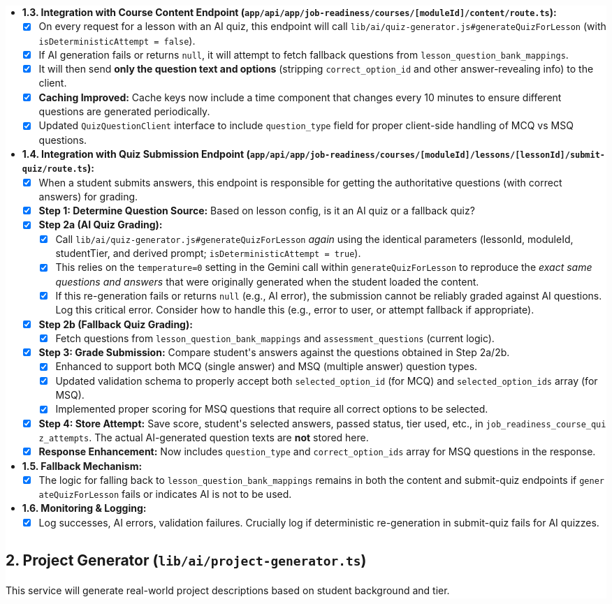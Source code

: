 - **1.3. Integration with Course Content Endpoint (`app/api/app/job-readiness/courses/[moduleId]/content/route.ts`):**
  - [x] On every request for a lesson with an AI quiz, this endpoint will call `lib/ai/quiz-generator.js#generateQuizForLesson` (with `isDeterministicAttempt = false`).
  - [x] If AI generation fails or returns `null`, it will attempt to fetch fallback questions from `lesson_question_bank_mappings`.
  - [x] It will then send **only the question text and options** (stripping `correct_option_id` and other answer-revealing info) to the client.
  - [x] **Caching Improved:** Cache keys now include a time component that changes every 10 minutes to ensure different questions are generated periodically.
  - [x] Updated `QuizQuestionClient` interface to include `question_type` field for proper client-side handling of MCQ vs MSQ questions.
- **1.4. Integration with Quiz Submission Endpoint (`app/api/app/job-readiness/courses/[moduleId]/lessons/[lessonId]/submit-quiz/route.ts`):**
  - [x] When a student submits answers, this endpoint is responsible for getting the authoritative questions (with correct answers) for grading.
  - [x] **Step 1: Determine Question Source:** Based on lesson config, is it an AI quiz or a fallback quiz?
  - [x] **Step 2a (AI Quiz Grading):**
    - [x] Call `lib/ai/quiz-generator.js#generateQuizForLesson` *again* using the identical parameters (lessonId, moduleId, studentTier, and derived prompt; `isDeterministicAttempt = true`).
    - [x] This relies on the `temperature=0` setting in the Gemini call within `generateQuizForLesson` to reproduce the *exact same questions and answers* that were originally generated when the student loaded the content.
    - [x] If this re-generation fails or returns `null` (e.g., AI error), the submission cannot be reliably graded against AI questions. Log this critical error. Consider how to handle this (e.g., error to user, or attempt fallback if appropriate).
  - [x] **Step 2b (Fallback Quiz Grading):**
    - [x] Fetch questions from `lesson_question_bank_mappings` and `assessment_questions` (current logic).
  - [x] **Step 3: Grade Submission:** Compare student's answers against the questions obtained in Step 2a/2b.
    - [x] Enhanced to support both MCQ (single answer) and MSQ (multiple answer) question types.
    - [x] Updated validation schema to properly accept both `selected_option_id` (for MCQ) and `selected_option_ids` array (for MSQ).
    - [x] Implemented proper scoring for MSQ questions that require all correct options to be selected.
  - [x] **Step 4: Store Attempt:** Save score, student's selected answers, passed status, tier used, etc., in `job_readiness_course_quiz_attempts`. The actual AI-generated question texts are **not** stored here.
  - [x] **Response Enhancement:** Now includes `question_type` and `correct_option_ids` array for MSQ questions in the response.
- **1.5. Fallback Mechanism:**
  - [x] The logic for falling back to `lesson_question_bank_mappings` remains in both the content and submit-quiz endpoints if `generateQuizForLesson` fails or indicates AI is not to be used.
- **1.6. Monitoring & Logging:**
  - [x] Log successes, AI errors, validation failures. Crucially log if deterministic re-generation in submit-quiz fails for AI quizzes.

## 2. Project Generator (`lib/ai/project-generator.ts`)
This service will generate real-world project descriptions based on student background and tier.
